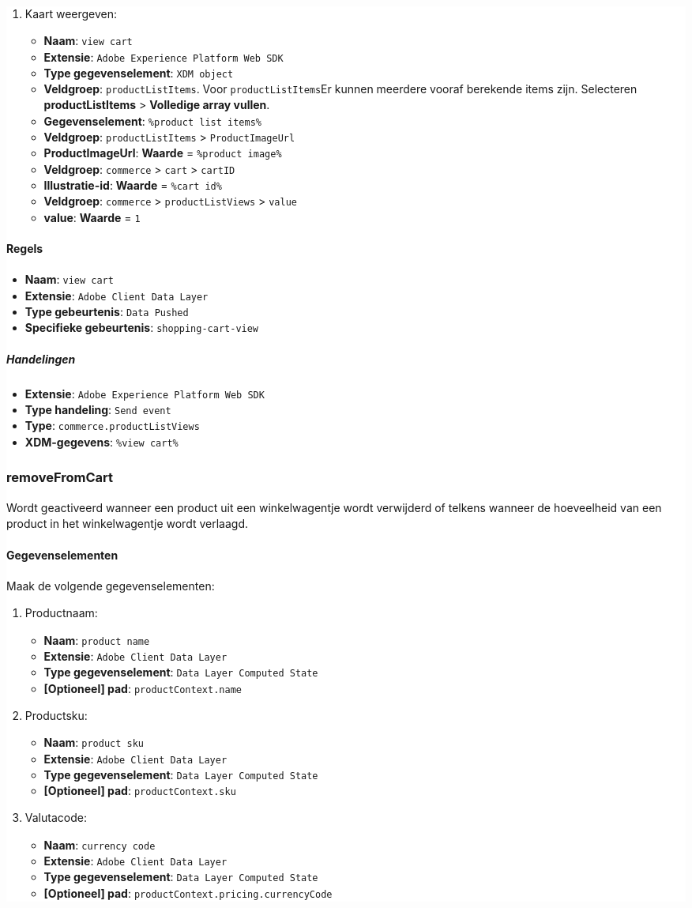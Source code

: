 1. Kaart weergeven:

   - **Naam**: `view cart`
   - **Extensie**: `Adobe Experience Platform Web SDK`
   - **Type gegevenselement**: `XDM object`
   - **Veldgroep**: `productListItems`. Voor `productListItems`Er kunnen meerdere vooraf berekende items zijn. Selecteren **productListItems** > **Volledige array vullen**.
   - **Gegevenselement**: `%product list items%`
   - **Veldgroep**: `productListItems` > `ProductImageUrl`
   - **ProductImageUrl**: **Waarde** = `%product image%`
   - **Veldgroep**: `commerce` > `cart` > `cartID`
   - **Illustratie-id**: **Waarde** = `%cart id%`
   - **Veldgroep**: `commerce` > `productListViews` > `value`
   - **value**: **Waarde** = `1`

#### Regels

- **Naam**: `view cart`
- **Extensie**: `Adobe Client Data Layer`
- **Type gebeurtenis**: `Data Pushed`
- **Specifieke gebeurtenis**: `shopping-cart-view`

##### Handelingen

- **Extensie**: `Adobe Experience Platform Web SDK`
- **Type handeling**: `Send event`
- **Type**: `commerce.productListViews`
- **XDM-gegevens**: `%view cart%`

### removeFromCart

Wordt geactiveerd wanneer een product uit een winkelwagentje wordt verwijderd of telkens wanneer de hoeveelheid van een product in het winkelwagentje wordt verlaagd.

#### Gegevenselementen

Maak de volgende gegevenselementen:

1. Productnaam:

   - **Naam**: `product name`
   - **Extensie**: `Adobe Client Data Layer`
   - **Type gegevenselement**: `Data Layer Computed State`
   - **[Optioneel] pad**: `productContext.name`

1. Productsku:

   - **Naam**: `product sku`
   - **Extensie**: `Adobe Client Data Layer`
   - **Type gegevenselement**: `Data Layer Computed State`
   - **[Optioneel] pad**: `productContext.sku`

1. Valutacode:

   - **Naam**: `currency code`
   - **Extensie**: `Adobe Client Data Layer`
   - **Type gegevenselement**: `Data Layer Computed State`
   - **[Optioneel] pad**: `productContext.pricing.currencyCode`
